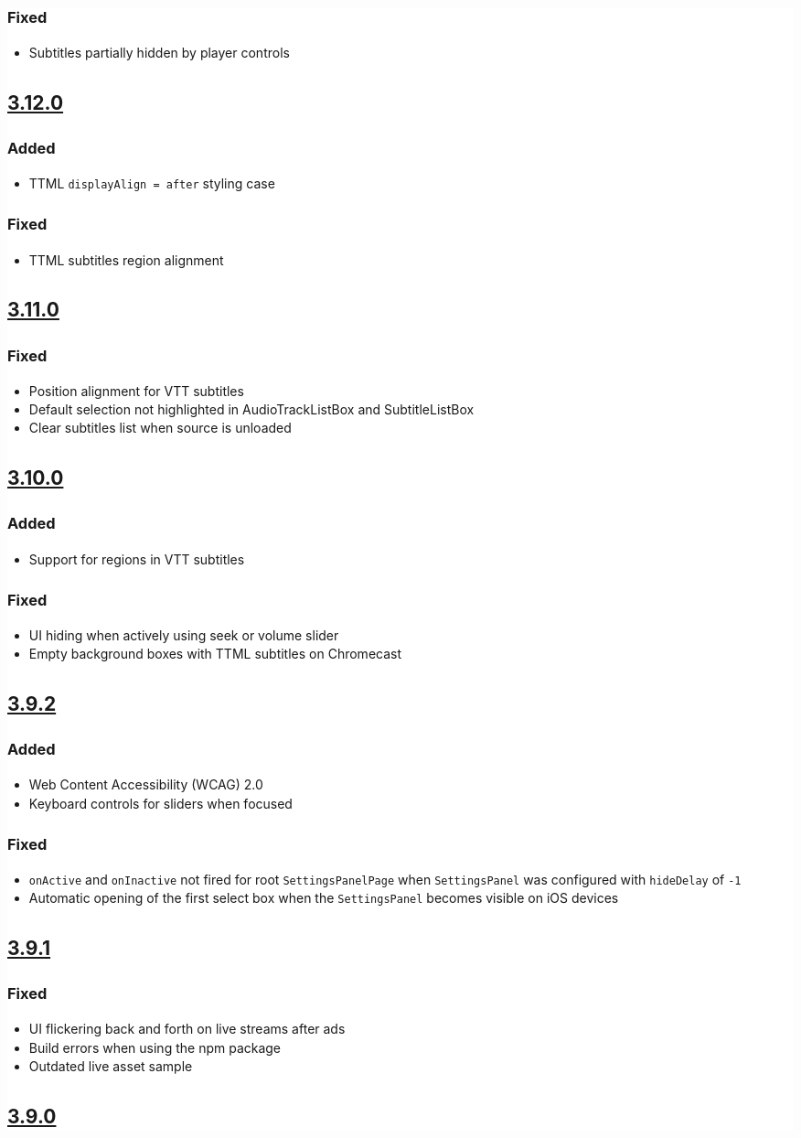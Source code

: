 ### Fixed
- Subtitles partially hidden by player controls

## [3.12.0]

### Added
- TTML `displayAlign = after` styling case

### Fixed
- TTML subtitles region alignment

## [3.11.0]

### Fixed
- Position alignment for VTT subtitles
- Default selection not highlighted in AudioTrackListBox and SubtitleListBox
- Clear subtitles list when source is unloaded

## [3.10.0]

### Added
- Support for regions in VTT subtitles

### Fixed
- UI hiding when actively using seek or volume slider
- Empty background boxes with TTML subtitles on Chromecast

## [3.9.2]

### Added
- Web Content Accessibility (WCAG) 2.0
- Keyboard controls for sliders when focused

### Fixed
- `onActive` and `onInactive` not fired for root `SettingsPanelPage` when `SettingsPanel` was configured with `hideDelay` of `-1`
- Automatic opening of the first select box when the `SettingsPanel` becomes visible on iOS devices

## [3.9.1]

### Fixed
- UI flickering back and forth on live streams after ads
- Build errors when using the npm package
- Outdated live asset sample

## [3.9.0]


[3.77.0]: https://github.com/bitmovin/bitmovin-player-ui/compare/v3.73.0...v3.77.0
[3.76.0]: https://github.com/bitmovin/bitmovin-player-ui/compare/v3.73.0...v3.76.0
[3.75.0]: https://github.com/bitmovin/bitmovin-player-ui/compare/v3.73.0...v3.75.0
[3.74.0]: https://github.com/bitmovin/bitmovin-player-ui/compare/v3.73.0...v3.74.0
[3.73.0]: https://github.com/bitmovin/bitmovin-player-ui/compare/v3.72.0...v3.73.0
[3.72.0]: https://github.com/bitmovin/bitmovin-player-ui/compare/v3.71.0...v3.72.0
[3.71.0]: https://github.com/bitmovin/bitmovin-player-ui/compare/v3.70.0...v3.71.0
[3.70.0]: https://github.com/bitmovin/bitmovin-player-ui/compare/v3.69.0...v3.70.0
[3.69.0]: https://github.com/bitmovin/bitmovin-player-ui/compare/v3.67.0...v3.69.0
[3.68.0]: https://github.com/bitmovin/bitmovin-player-ui/compare/v3.67.0...v3.68.0
[3.67.0]: https://github.com/bitmovin/bitmovin-player-ui/compare/v3.66.0...v3.67.0
[3.66.0]: https://github.com/bitmovin/bitmovin-player-ui/compare/v3.65.0...v3.66.0
[3.65.0]: https://github.com/bitmovin/bitmovin-player-ui/compare/v3.64.0...v3.65.0
[3.64.0]: https://github.com/bitmovin/bitmovin-player-ui/compare/v3.63.0...v3.64.0
[3.63.0]: https://github.com/bitmovin/bitmovin-player-ui/compare/v3.62.0...v3.63.0
[3.62.0]: https://github.com/bitmovin/bitmovin-player-ui/compare/v3.61.0...v3.62.0
[3.61.0]: https://github.com/bitmovin/bitmovin-player-ui/compare/v3.60.0...v3.61.0
[3.60.0]: https://github.com/bitmovin/bitmovin-player-ui/compare/v3.59.0...v3.60.0
[3.59.0]: https://github.com/bitmovin/bitmovin-player-ui/compare/v3.58.0...v3.59.0
[3.58.0]: https://github.com/bitmovin/bitmovin-player-ui/compare/v3.57.0...v3.58.0
[3.57.0]: https://github.com/bitmovin/bitmovin-player-ui/compare/v3.56.0...v3.57.0
[3.56.0]: https://github.com/bitmovin/bitmovin-player-ui/compare/v3.55.0...v3.56.0
[3.55.0]: https://github.com/bitmovin/bitmovin-player-ui/compare/v3.54.0...v3.55.0
[3.54.0]: https://github.com/bitmovin/bitmovin-player-ui/compare/v3.53.0...v3.54.0
[3.53.0]: https://github.com/bitmovin/bitmovin-player-ui/compare/v3.52.2...v3.53.0
[3.52.2]: https://github.com/bitmovin/bitmovin-player-ui/compare/v3.52.1...v3.52.2
[3.52.1]: https://github.com/bitmovin/bitmovin-player-ui/compare/v3.52.0...v3.52.1
[3.52.0]: https://github.com/bitmovin/bitmovin-player-ui/compare/v3.51.0...v3.52.0
[3.51.0]: https://github.com/bitmovin/bitmovin-player-ui/compare/v3.50.0...v3.51.0
[3.50.0]: https://github.com/bitmovin/bitmovin-player-ui/compare/v3.49.0...v3.50.0
[3.49.0]: https://github.com/bitmovin/bitmovin-player-ui/compare/v3.48.0...v3.49.0
[3.48.0]: https://github.com/bitmovin/bitmovin-player-ui/compare/v3.47.0...v3.48.0
[3.47.0]: https://github.com/bitmovin/bitmovin-player-ui/compare/v3.46.0...v3.47.0
[3.46.0]: https://github.com/bitmovin/bitmovin-player-ui/compare/v3.45.0...v3.46.0
[3.45.0]: https://github.com/bitmovin/bitmovin-player-ui/compare/v3.44.0...v3.45.0
[3.44.0]: https://github.com/bitmovin/bitmovin-player-ui/compare/v3.43.0...v3.44.0
[3.43.0]: https://github.com/bitmovin/bitmovin-player-ui/compare/v3.42.0...v3.43.0
[3.42.0]: https://github.com/bitmovin/bitmovin-player-ui/compare/v3.41.0...v3.42.0
[3.41.0]: https://github.com/bitmovin/bitmovin-player-ui/compare/v3.40.0...v3.41.0
[3.40.0]: https://github.com/bitmovin/bitmovin-player-ui/compare/v3.39.0...v3.40.0
[3.39.0]: https://github.com/bitmovin/bitmovin-player-ui/compare/v3.38.0...v3.39.0
[3.38.0]: https://github.com/bitmovin/bitmovin-player-ui/compare/v3.37.0...v3.38.0
[3.37.0]: https://github.com/bitmovin/bitmovin-player-ui/compare/v3.36.0...v3.37.0
[3.36.0]: https://github.com/bitmovin/bitmovin-player-ui/compare/v3.35.0...v3.36.0
[3.35.0]: https://github.com/bitmovin/bitmovin-player-ui/compare/v3.34.0...v3.35.0
[3.34.0]: https://github.com/bitmovin/bitmovin-player-ui/compare/v3.33.0...v3.34.0
[3.33.0]: https://github.com/bitmovin/bitmovin-player-ui/compare/v3.32.0...v3.33.0
[3.32.0]: https://github.com/bitmovin/bitmovin-player-ui/compare/v3.31.0...v3.32.0
[3.31.0]: https://github.com/bitmovin/bitmovin-player-ui/compare/v3.30.0...v3.31.0
[3.30.0]: https://github.com/bitmovin/bitmovin-player-ui/compare/v3.29.0...v3.30.0
[3.29.0]: https://github.com/bitmovin/bitmovin-player-ui/compare/v3.28.1...v3.29.0
[3.28.1]: https://github.com/bitmovin/bitmovin-player-ui/compare/v3.28.0...v3.28.1
[3.28.0]: https://github.com/bitmovin/bitmovin-player-ui/compare/v3.27.0...v3.28.0
[3.27.0]: https://github.com/bitmovin/bitmovin-player-ui/compare/v3.26.0...v3.27.0
[3.26.0]: https://github.com/bitmovin/bitmovin-player-ui/compare/v3.25.0...v3.26.0
[3.25.0]: https://github.com/bitmovin/bitmovin-player-ui/compare/v3.24.0...v3.25.0
[3.24.0]: https://github.com/bitmovin/bitmovin-player-ui/compare/v3.23.0...v3.24.0
[3.23.0]: https://github.com/bitmovin/bitmovin-player-ui/compare/v3.22.0...v3.23.0
[3.22.0]: https://github.com/bitmovin/bitmovin-player-ui/compare/v3.21.0...v3.22.0
[3.21.0]: https://github.com/bitmovin/bitmovin-player-ui/compare/v3.20.0...v3.21.0
[3.20.0]: https://github.com/bitmovin/bitmovin-player-ui/compare/v3.19.0...v3.20.0
[3.19.0]: https://github.com/bitmovin/bitmovin-player-ui/compare/v3.18.0...v3.19.0
[3.18.0]: https://github.com/bitmovin/bitmovin-player-ui/compare/v3.17.0...v3.18.0
[3.17.0]: https://github.com/bitmovin/bitmovin-player-ui/compare/v3.16.0...v3.17.0
[3.16.0]: https://github.com/bitmovin/bitmovin-player-ui/compare/v3.15.0...v3.16.0
[3.15.0]: https://github.com/bitmovin/bitmovin-player-ui/compare/v3.14.0...v3.15.0
[3.14.0]: https://github.com/bitmovin/bitmovin-player-ui/compare/v3.13.0...v3.14.0
[3.13.0]: https://github.com/bitmovin/bitmovin-player-ui/compare/v3.12.0...v3.13.0
[3.12.0]: https://github.com/bitmovin/bitmovin-player-ui/compare/v3.11.0...v3.12.0
[3.11.0]: https://github.com/bitmovin/bitmovin-player-ui/compare/v3.10.0...v3.11.0
[3.10.0]: https://github.com/bitmovin/bitmovin-player-ui/compare/v3.9.2...v3.10.0
[3.9.2]: https://github.com/bitmovin/bitmovin-player-ui/compare/v3.9.1...v3.9.2
[3.9.1]: https://github.com/bitmovin/bitmovin-player-ui/compare/v3.9.0...v3.9.1
[3.9.0]: https://github.com/bitmovin/bitmovin-player-ui/compare/v3.8.1...v3.9.0
[3.8.1]: https://github.com/bitmovin/bitmovin-player-ui/compare/v3.8.0...v3.8.1
[3.8.0]: https://github.com/bitmovin/bitmovin-player-ui/compare/v3.7.0...v3.8.0
[3.7.0]: https://github.com/bitmovin/bitmovin-player-ui/compare/v3.6.1...v3.7.0
[3.6.1]: https://github.com/bitmovin/bitmovin-player-ui/compare/v3.6.0...v3.6.1
[3.6.0]: https://github.com/bitmovin/bitmovin-player-ui/compare/v3.5.0...v3.6.0
[3.5.0]: https://github.com/bitmovin/bitmovin-player-ui/compare/v3.4.6...v3.5.0
[3.4.6]: https://github.com/bitmovin/bitmovin-player-ui/compare/v3.4.5...v3.4.6
[3.4.5]: https://github.com/bitmovin/bitmovin-player-ui/compare/v3.4.4...v3.4.5
[3.4.4]: https://github.com/bitmovin/bitmovin-player-ui/compare/v3.4.3...v3.4.4
[3.4.3]: https://github.com/bitmovin/bitmovin-player-ui/compare/v3.4.2...v3.4.3
[3.4.2]: https://github.com/bitmovin/bitmovin-player-ui/compare/v3.4.1...v3.4.2
[3.4.1]: https://github.com/bitmovin/bitmovin-player-ui/compare/v3.4.0...v3.4.1
[3.4.0]: https://github.com/bitmovin/bitmovin-player-ui/compare/v3.3.1...v3.4.0
[3.3.1]: https://github.com/bitmovin/bitmovin-player-ui/compare/v3.3.0...v3.3.1
[3.3.0]: https://github.com/bitmovin/bitmovin-player-ui/compare/v3.2.0...v3.3.0
[3.2.0]: https://github.com/bitmovin/bitmovin-player-ui/compare/v3.1.0...v3.2.0
[3.1.0]: https://github.com/bitmovin/bitmovin-player-ui/compare/v3.0.1...v3.1.0
[3.0.1]: https://github.com/bitmovin/bitmovin-player-ui/compare/v3.0.0...v3.0.1
[3.0.0]: https://github.com/bitmovin/bitmovin-player-ui/compare/v2.18.0...v3.0.0
[2.18.0]: https://github.com/bitmovin/bitmovin-player-ui/compare/v2.17.1...v2.18.0
[2.17.1]: https://github.com/bitmovin/bitmovin-player-ui/compare/v2.17.0...v2.17.1
[2.17.0]: https://github.com/bitmovin/bitmovin-player-ui/compare/v2.16.0...v2.17.0
[2.16.0]: https://github.com/bitmovin/bitmovin-player-ui/compare/v2.15.0...v2.16.0
[2.15.0]: https://github.com/bitmovin/bitmovin-player-ui/compare/v2.14.0...v2.15.0
[2.14.0]: https://github.com/bitmovin/bitmovin-player-ui/compare/v2.13.0...v2.14.0
[2.13.0]: https://github.com/bitmovin/bitmovin-player-ui/compare/v2.12.1...v2.13.0
[2.12.1]: https://github.com/bitmovin/bitmovin-player-ui/compare/v2.12.0...v2.12.1
[2.12.0]: https://github.com/bitmovin/bitmovin-player-ui/compare/v2.11.0...v2.12.0
[2.11.0]: https://github.com/bitmovin/bitmovin-player-ui/compare/v2.10.5...v2.11.0
[2.10.5]: https://github.com/bitmovin/bitmovin-player-ui/compare/v2.10.4...v2.10.5
[2.10.4]: https://github.com/bitmovin/bitmovin-player-ui/compare/v2.10.3...v2.10.4
[2.10.3]: https://github.com/bitmovin/bitmovin-player-ui/compare/v2.10.2...v2.10.3
[2.10.2]: https://github.com/bitmovin/bitmovin-player-ui/compare/v2.10.1...v2.10.2
[2.10.1]: https://github.com/bitmovin/bitmovin-player-ui/compare/v2.10.0...v2.10.1
[2.10.0]: https://github.com/bitmovin/bitmovin-player-ui/compare/v2.9.0...v2.10.0
[2.9.0]: https://github.com/bitmovin/bitmovin-player-ui/compare/v2.8.3...v2.9.0
[2.8.3]: https://github.com/bitmovin/bitmovin-player-ui/compare/v2.8.2...v2.8.3
[2.8.2]: https://github.com/bitmovin/bitmovin-player-ui/compare/v2.8.1...v2.8.2
[2.8.1]: https://github.com/bitmovin/bitmovin-player-ui/compare/v2.8.0...v2.8.1
[2.8.0]: https://github.com/bitmovin/bitmovin-player-ui/compare/v2.7.1...v2.8.0
[2.7.1]: https://github.com/bitmovin/bitmovin-player-ui/compare/v2.7.0...v2.7.1
[2.7.0]: https://github.com/bitmovin/bitmovin-player-ui/compare/v2.6.0...v2.7.0
[2.6.0]: https://github.com/bitmovin/bitmovin-player-ui/compare/v2.5.1...v2.6.0
[2.5.1]: https://github.com/bitmovin/bitmovin-player-ui/compare/v2.5.0...v2.5.1
[2.5.0]: https://github.com/bitmovin/bitmovin-player-ui/compare/v2.4.0...v2.5.0
[2.4.0]: https://github.com/bitmovin/bitmovin-player-ui/compare/v2.3.0...v2.4.0
[2.3.0]: https://github.com/bitmovin/bitmovin-player-ui/compare/v2.2.0...v2.3.0
[2.2.0]: https://github.com/bitmovin/bitmovin-player-ui/compare/v2.1.1...v2.2.0
[2.1.1]: https://github.com/bitmovin/bitmovin-player-ui/compare/v2.1.0...v2.1.1
[2.1.0]: https://github.com/bitmovin/bitmovin-player-ui/compare/v2.0.4...v2.1.0
[2.0.4]: https://github.com/bitmovin/bitmovin-player-ui/compare/v2.0.3...v2.0.4
[2.0.3]: https://github.com/bitmovin/bitmovin-player-ui/compare/v2.0.2...v2.0.3
[2.0.2]: https://github.com/bitmovin/bitmovin-player-ui/compare/v2.0.1...v2.0.2
[2.0.1]: https://github.com/bitmovin/bitmovin-player-ui/compare/v2.0.0...v2.0.1
[2.0.0]: https://github.com/bitmovin/bitmovin-player-ui/compare/v1.0.1...v2.0.0
[1.0.1]: https://github.com/bitmovin/bitmovin-player-ui/compare/v1.0.0...v1.0.1